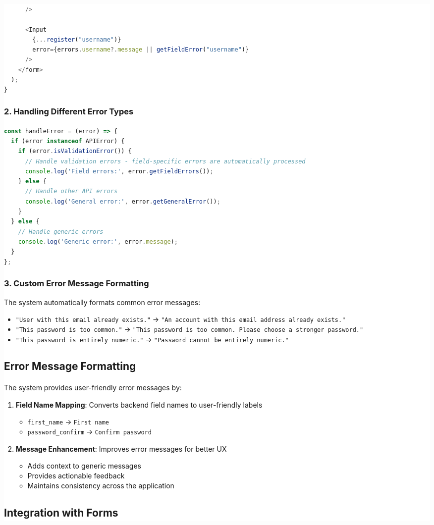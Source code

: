 ```typescript
      />
      
      <Input
        {...register("username")}
        error={errors.username?.message || getFieldError("username")}
      />
    </form>
  );
}
```

### 2. Handling Different Error Types

```typescript
const handleError = (error) => {
  if (error instanceof APIError) {
    if (error.isValidationError()) {
      // Handle validation errors - field-specific errors are automatically processed
      console.log('Field errors:', error.getFieldErrors());
    } else {
      // Handle other API errors
      console.log('General error:', error.getGeneralError());
    }
  } else {
    // Handle generic errors
    console.log('Generic error:', error.message);
  }
};
```

### 3. Custom Error Message Formatting

The system automatically formats common error messages:

- `"User with this email already exists."` → `"An account with this email address already exists."`
- `"This password is too common."` → `"This password is too common. Please choose a stronger password."`
- `"This password is entirely numeric."` → `"Password cannot be entirely numeric."`

## Error Message Formatting

The system provides user-friendly error messages by:

1. **Field Name Mapping**: Converts backend field names to user-friendly labels
   - `first_name` → `First name`
   - `password_confirm` → `Confirm password`

2. **Message Enhancement**: Improves error messages for better UX
   - Adds context to generic messages
   - Provides actionable feedback
   - Maintains consistency across the application

## Integration with Forms
